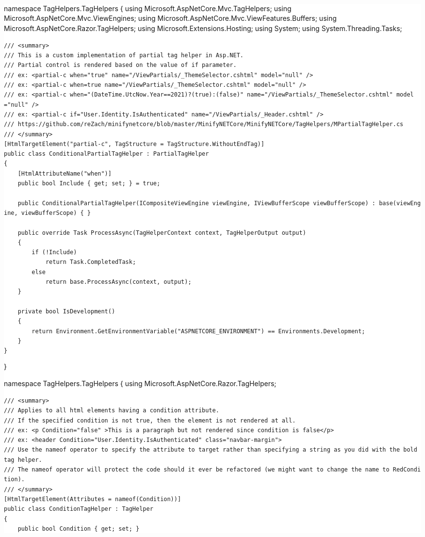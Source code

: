 namespace TagHelpers.TagHelpers
{
    using Microsoft.AspNetCore.Mvc.TagHelpers;
    using Microsoft.AspNetCore.Mvc.ViewEngines;
    using Microsoft.AspNetCore.Mvc.ViewFeatures.Buffers;
    using Microsoft.AspNetCore.Razor.TagHelpers;
    using Microsoft.Extensions.Hosting;
    using System;
    using System.Threading.Tasks;

    /// <summary>
    /// This is a custom implementation of partial tag helper in Asp.NET.
    /// Partial control is rendered based on the value of if parameter.
    /// ex: <partial-c when="true" name="/ViewPartials/_ThemeSelector.cshtml" model="null" />
    /// ex: <partial-c when=true name="/ViewPartials/_ThemeSelector.cshtml" model="null" />
    /// ex: <partial-c when="(DateTime.UtcNow.Year==2021)?(true):(false)" name="/ViewPartials/_ThemeSelector.cshtml" model="null" />
    /// ex: <partial-c if="User.Identity.IsAuthenticated" name="/ViewPartials/_Header.cshtml" />
    /// https://github.com/reZach/minifynetcore/blob/master/MinifyNETCore/MinifyNETCore/TagHelpers/MPartialTagHelper.cs
    /// </summary>
    [HtmlTargetElement("partial-c", TagStructure = TagStructure.WithoutEndTag)]
    public class ConditionalPartialTagHelper : PartialTagHelper
    {
        [HtmlAttributeName("when")]
        public bool Include { get; set; } = true;

        public ConditionalPartialTagHelper(ICompositeViewEngine viewEngine, IViewBufferScope viewBufferScope) : base(viewEngine, viewBufferScope) { }

        public override Task ProcessAsync(TagHelperContext context, TagHelperOutput output)
        {
            if (!Include)
                return Task.CompletedTask;
            else
                return base.ProcessAsync(context, output);
        }

        private bool IsDevelopment()
        {
            return Environment.GetEnvironmentVariable("ASPNETCORE_ENVIRONMENT") == Environments.Development;
        }
    }
}



namespace TagHelpers.TagHelpers
{
    using Microsoft.AspNetCore.Razor.TagHelpers;


    /// <summary>
    /// Applies to all html elements having a condition attribute.
    /// If the specified condition is not true, then the element is not rendered at all.
    /// ex: <p Condition="false" >This is a paragraph but not rendered since condition is false</p>
    /// ex: <header Condition="User.Identity.IsAuthenticated" class="navbar-margin">
    /// Use the nameof operator to specify the attribute to target rather than specifying a string as you did with the bold tag helper.
    /// The nameof operator will protect the code should it ever be refactored (we might want to change the name to RedCondition).
    /// </summary>
    [HtmlTargetElement(Attributes = nameof(Condition))]
    public class ConditionTagHelper : TagHelper
    {
        public bool Condition { get; set; }
